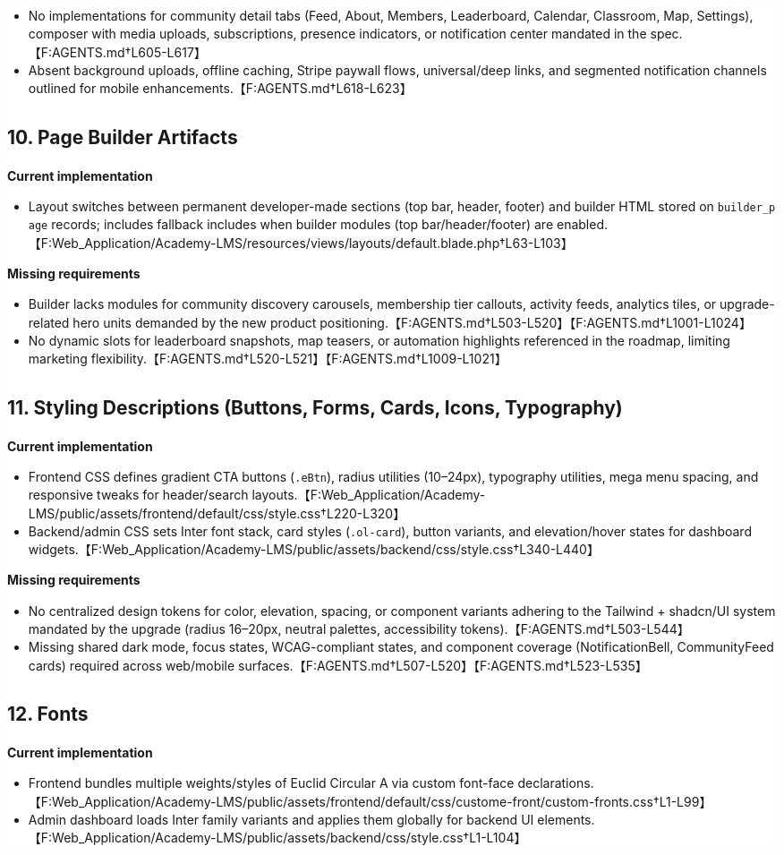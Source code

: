 * No implementations for community detail tabs (Feed, About, Members, Leaderboard, Calendar, Classroom, Map, Settings), composer with media uploads, subscriptions, presence indicators, or notification center mandated in the spec.【F:AGENTS.md†L605-L617】
* Absent background uploads, offline caching, Stripe paywall flows, universal/deep links, and segmented notification channels outlined for mobile enhancements.【F:AGENTS.md†L618-L623】

## 10. Page Builder Artifacts

**Current implementation**

* Layout switches between permanent developer-made sections (top bar, header, footer) and builder HTML stored on `builder_page` records; includes fallback includes when builder modules (top bar/header/footer) are enabled.【F:Web_Application/Academy-LMS/resources/views/layouts/default.blade.php†L63-L103】

**Missing requirements**

* Builder lacks modules for community discovery carousels, membership tier callouts, activity feeds, analytics tiles, or upgrade-related hero units demanded by the new product positioning.【F:AGENTS.md†L503-L520】【F:AGENTS.md†L1001-L1024】
* No dynamic slots for leaderboard snapshots, map teasers, or automation highlights referenced in the roadmap, limiting marketing flexibility.【F:AGENTS.md†L520-L521】【F:AGENTS.md†L1009-L1021】

## 11. Styling Descriptions (Buttons, Forms, Cards, Icons, Typography)

**Current implementation**

* Frontend CSS defines gradient CTA buttons (`.eBtn`), radius utilities (10–24px), typography utilities, mega menu spacing, and responsive tweaks for header/search layouts.【F:Web_Application/Academy-LMS/public/assets/frontend/default/css/style.css†L220-L320】
* Backend/admin CSS sets Inter font stack, card styles (`.ol-card`), button variants, and elevation/hover states for dashboard widgets.【F:Web_Application/Academy-LMS/public/assets/backend/css/style.css†L340-L440】

**Missing requirements**

* No centralized design tokens for color, elevation, spacing, or component variants adhering to the Tailwind + shadcn/UI system mandated by the upgrade (radius 16–20px, neutral palettes, accessibility tokens).【F:AGENTS.md†L503-L544】
* Missing shared dark mode, focus states, WCAG-compliant states, and component coverage (NotificationBell, CommunityFeed cards) required across web/mobile surfaces.【F:AGENTS.md†L507-L520】【F:AGENTS.md†L523-L535】

## 12. Fonts

**Current implementation**

* Frontend bundles multiple weights/styles of Euclid Circular A via custom font-face declarations.【F:Web_Application/Academy-LMS/public/assets/frontend/default/css/custome-front/custom-fronts.css†L1-L99】
* Admin dashboard loads Inter family variants and applies them globally for backend UI elements.【F:Web_Application/Academy-LMS/public/assets/backend/css/style.css†L1-L104】
